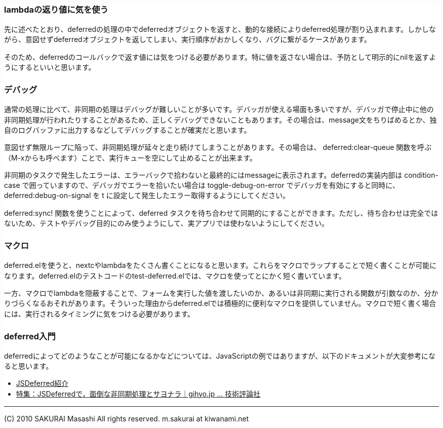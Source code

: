 
### lambdaの返り値に気を使う ###

先に述べたとおり、deferredの処理の中でdeferredオブジェクトを返すと、動的な接続によりdeferred処理が割り込まれます。しかしながら、意図せずdeferredオブジェクトを返してしまい、実行順序がおかしくなり、バグに繋がるケースがあります。

そのため、deferredのコールバックで返す値には気をつける必要があります。特に値を返さない場合は、予防として明示的にnilを返すようにするといいと思います。

### デバッグ ###

通常の処理に比べて、非同期の処理はデバッグが難しいことが多いです。デバッガが使える場面も多いですが、デバッガで停止中に他の非同期処理が行われたりすることがあるため、正しくデバッグできないこともあります。その場合は、message文をちりばめるとか、独自のログバッファに出力するなどしてデバッグすることが確実だと思います。

意図せず無限ループに陥って、非同期処理が延々と走り続けてしまうことがあります。その場合は、 deferred:clear-queue 関数を呼ぶ（M-xからも呼べます）ことで、実行キューを空にして止めることが出来ます。

非同期のタスクで発生したエラーは、エラーバックで拾わないと最終的にはmessageに表示されます。deferredの実装内部は condition-case で囲っていますので、デバッガでエラーを拾いたい場合は toggle-debug-on-error でデバッガを有効にすると同時に、 deferred:debug-on-signal を t に設定して発生したエラー取得するようにしてください。

deferred:sync! 関数を使うことによって、deferred タスクを待ち合わせて同期的にすることができます。ただし、待ち合わせは完全ではないため、テストやデバッグ目的にのみ使うようにして、実アプリでは使わないようにしてください。

### マクロ ###

deferred.elを使うと、nextcやlambdaをたくさん書くことになると思います。これらをマクロでラップすることで短く書くことが可能になります。deferred.elのテストコードのtest-deferred.elでは、マクロを使ってとにかく短く書いています。

一方、マクロでlambdaを隠蔽することで、フォームを実行した値を渡したいのか、あるいは非同期に実行される関数が引数なのか、分かりづらくなるおそれがあります。そういった理由からdeferred.elでは積極的に便利なマクロを提供していません。マクロで短く書く場合には、実行されるタイミングに気をつける必要があります。

### deferred入門 ###

deferredによってどのようなことが可能になるかなどについては、JavaScriptの例ではありますが、以下のドキュメントが大変参考になると思います。

* [JSDeferred紹介](http://cho45.stfuawsc.com/jsdeferred/doc/intro.html "JSDeferred紹介")
* [特集：JSDeferredで，面倒な非同期処理とサヨナラ｜gihyo.jp … 技術評論社](http://gihyo.jp/dev/feature/01/jsdeferred "特集：JSDeferredで，面倒な非同期処理とサヨナラ｜gihyo.jp … 技術評論社")


* * * * *

(C) 2010  SAKURAI Masashi  All rights reserved.
m.sakurai at kiwanami.net
